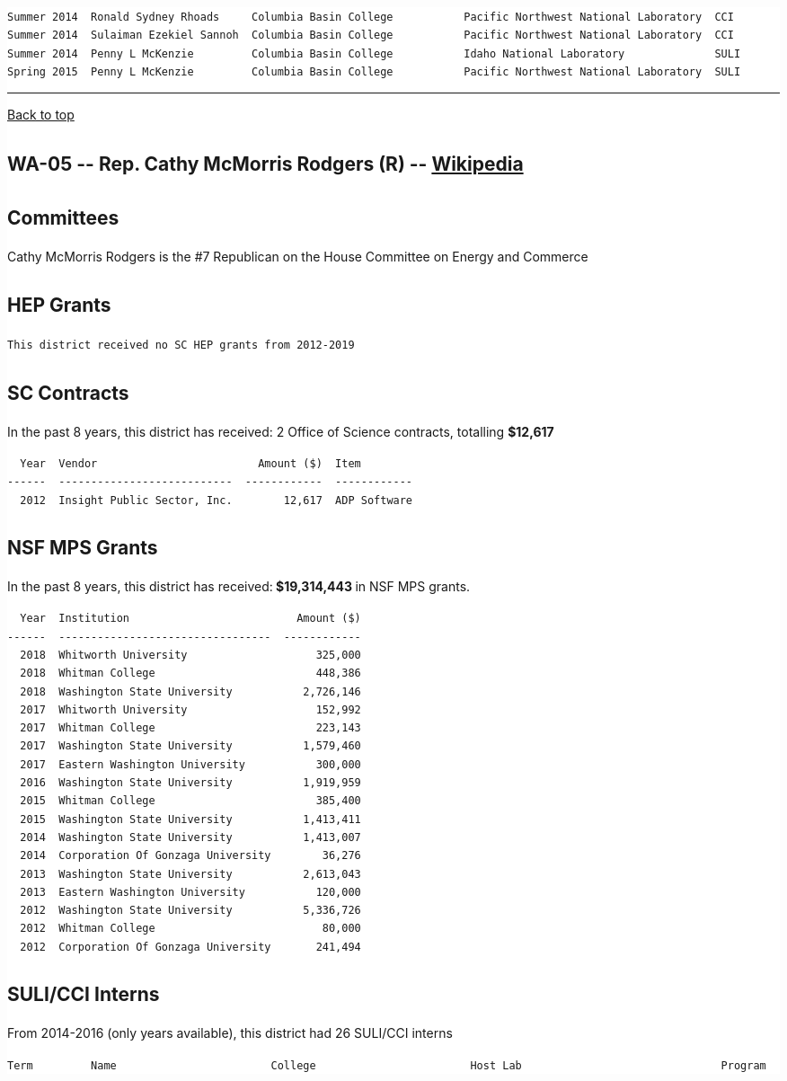 ```
Summer 2014  Ronald Sydney Rhoads     Columbia Basin College           Pacific Northwest National Laboratory  CCI
Summer 2014  Sulaiman Ezekiel Sannoh  Columbia Basin College           Pacific Northwest National Laboratory  CCI
Summer 2014  Penny L McKenzie         Columbia Basin College           Idaho National Laboratory              SULI
Spring 2015  Penny L McKenzie         Columbia Basin College           Pacific Northwest National Laboratory  SULI
```
---
<a name="WA-05"></a>
[Back to top](#top)
## WA-05 -- Rep. Cathy McMorris Rodgers (R) -- [Wikipedia](https://en.wikipedia.org/wiki/WA-05)
## Committees
Cathy McMorris Rodgers is the #7 Republican on the House Committee on Energy and Commerce 

## HEP Grants
```
This district received no SC HEP grants from 2012-2019
```
## SC Contracts
In the past 8 years, this district has received:
2 Office of Science contracts, totalling <b> $12,617</b>
```
  Year  Vendor                         Amount ($)  Item
------  ---------------------------  ------------  ------------
  2012  Insight Public Sector, Inc.        12,617  ADP Software
```
## NSF MPS Grants
In the past 8 years, this district has received:<b> $19,314,443 </b>in NSF MPS grants.
```
  Year  Institution                          Amount ($)
------  ---------------------------------  ------------
  2018  Whitworth University                    325,000
  2018  Whitman College                         448,386
  2018  Washington State University           2,726,146
  2017  Whitworth University                    152,992
  2017  Whitman College                         223,143
  2017  Washington State University           1,579,460
  2017  Eastern Washington University           300,000
  2016  Washington State University           1,919,959
  2015  Whitman College                         385,400
  2015  Washington State University           1,413,411
  2014  Washington State University           1,413,007
  2014  Corporation Of Gonzaga University        36,276
  2013  Washington State University           2,613,043
  2013  Eastern Washington University           120,000
  2012  Washington State University           5,336,726
  2012  Whitman College                          80,000
  2012  Corporation Of Gonzaga University       241,494
```
## SULI/CCI Interns
From 2014-2016 (only years available), this district had 26 SULI/CCI interns
```
Term         Name                        College                        Host Lab                               Program
```